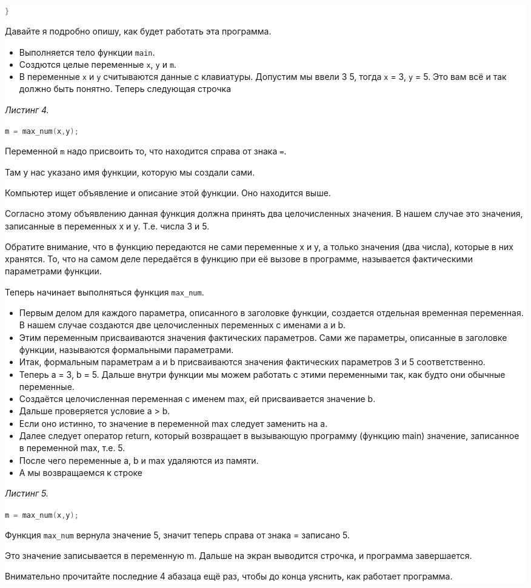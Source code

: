 ```c
}
```

Давайте я подробно опишу, как будет работать эта программа. 
+ Выполняется тело функции `main`.
+ Создются целые переменные `x`, `y` и `m`. 
+ В переменные `x` и `y` считываются данные с клавиатуры. Допустим мы ввели 3 5, тогда `x` = 3, `y` = 5. Это вам всё и так должно быть понятно. Теперь следующая строчка

_Листинг 4._

```c
m = max_num(x,y);
```

Переменной `m` надо присвоить то, что находится справа от знака `=`. 

Там у нас указано имя функции, которую мы создали сами. 

Компьютер ищет объявление и описание этой функции. Оно находится выше. 

Согласно этому объявлению данная функция должна принять два целочисленных значения. В нашем случае это значения, записанные в переменных x и y. Т.е. числа 3 и 5. 

Обратите внимание, что в функцию передаются не сами переменные x и y, а только значения (два числа), которые в них хранятся. То, что на самом деле передаётся в функцию при её вызове в программе, называется фактическими параметрами функции.

Теперь начинает выполняться функция `max_num`. 

+ Первым делом для каждого параметра, описанного в заголовке функции, создается отдельная временная переменная. В нашем случае создаются две целочисленных переменных с именами a и b.
+ Этим переменным присваиваются значения фактических параметров. Сами же параметры, описанные в заголовке функции, называются формальными параметрами.
+ Итак, формальным параметрам a и b присваиваются значения фактических параметров 3 и 5 соответственно.
+ Теперь a = 3, b = 5. Дальше внутри функции мы можем работать с этими переменными так, как будто они обычные переменные.
+ Создаётся целочисленная переменная с именем max, ей присваивается значение b.
+ Дальше проверяется условие a > b.
+ Если оно истинно, то значение в переменной max следует заменить на a.
+ Далее следует оператор return, который возвращает в вызывающую программу (функцию main) значение, записанное в переменной max, т.е. 5. 
+ После чего переменные a, b и max удаляются из памяти.
+ А мы возвращаемся к строке

_Листинг 5._

```c
m = max_num(x,y);
```

Функция `max_num` вернула значение 5, значит теперь справа от знака = записано 5. 

Это значение записывается в переменную m. Дальше на экран выводится строчка, и программа завершается.

Внимательно прочитайте последние 4 абазаца ещё раз, чтобы до конца уяснить, как работает программа.
